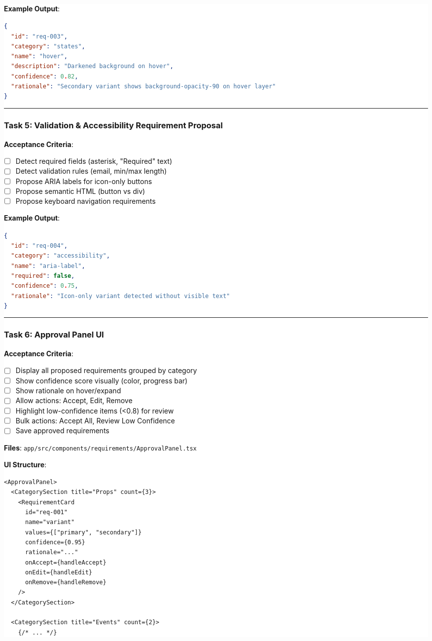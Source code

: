 **Example Output**:
```json
{
  "id": "req-003",
  "category": "states",
  "name": "hover",
  "description": "Darkened background on hover",
  "confidence": 0.82,
  "rationale": "Secondary variant shows background-opacity-90 on hover layer"
}
```

---

### Task 5: Validation & Accessibility Requirement Proposal
**Acceptance Criteria**:
- [ ] Detect required fields (asterisk, "Required" text)
- [ ] Detect validation rules (email, min/max length)
- [ ] Propose ARIA labels for icon-only buttons
- [ ] Propose semantic HTML (button vs div)
- [ ] Propose keyboard navigation requirements

**Example Output**:
```json
{
  "id": "req-004",
  "category": "accessibility",
  "name": "aria-label",
  "required": false,
  "confidence": 0.75,
  "rationale": "Icon-only variant detected without visible text"
}
```

---

### Task 6: Approval Panel UI
**Acceptance Criteria**:
- [ ] Display all proposed requirements grouped by category
- [ ] Show confidence score visually (color, progress bar)
- [ ] Show rationale on hover/expand
- [ ] Allow actions: Accept, Edit, Remove
- [ ] Highlight low-confidence items (<0.8) for review
- [ ] Bulk actions: Accept All, Review Low Confidence
- [ ] Save approved requirements

**Files**: `app/src/components/requirements/ApprovalPanel.tsx`

**UI Structure**:
```tsx
<ApprovalPanel>
  <CategorySection title="Props" count={3}>
    <RequirementCard
      id="req-001"
      name="variant"
      values={["primary", "secondary"]}
      confidence={0.95}
      rationale="..."
      onAccept={handleAccept}
      onEdit={handleEdit}
      onRemove={handleRemove}
    />
  </CategorySection>

  <CategorySection title="Events" count={2}>
    {/* ... */}
```